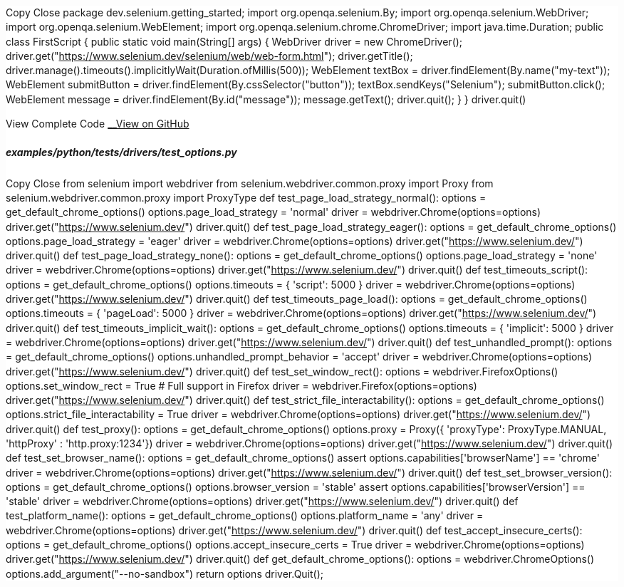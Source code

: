 Copy  Close               package dev.selenium.getting_started;          import org.openqa.selenium.By;     import org.openqa.selenium.WebDriver;     import org.openqa.selenium.WebElement;     import org.openqa.selenium.chrome.ChromeDriver;          import java.time.Duration;          public class FirstScript {         public static void main(String[] args) {             WebDriver driver = new ChromeDriver();                  driver.get("https://www.selenium.dev/selenium/web/web-form.html");                  driver.getTitle();                  driver.manage().timeouts().implicitlyWait(Duration.ofMillis(500));                  WebElement textBox = driver.findElement(By.name("my-text"));             WebElement submitButton = driver.findElement(By.cssSelector("button"));                  textBox.sendKeys("Selenium");             submitButton.click();                  WebElement message = driver.findElement(By.id("message"));             message.getText();                  driver.quit();         }     }                        driver.quit()

View Complete Code [__View on GitHub](https://github.com/SeleniumHQ/seleniumhq.github.io/blob/trunk/examples/python/tests/drivers/test_options.py#L11)

##### examples/python/tests/drivers/test\_options.py

Copy  Close               from selenium import webdriver     from selenium.webdriver.common.proxy import Proxy     from selenium.webdriver.common.proxy import ProxyType               def test_page_load_strategy_normal():         options = get_default_chrome_options()         options.page_load_strategy = 'normal'         driver = webdriver.Chrome(options=options)         driver.get("https://www.selenium.dev/")         driver.quit()               def test_page_load_strategy_eager():         options = get_default_chrome_options()         options.page_load_strategy = 'eager'         driver = webdriver.Chrome(options=options)         driver.get("https://www.selenium.dev/")         driver.quit()               def test_page_load_strategy_none():         options = get_default_chrome_options()         options.page_load_strategy = 'none'         driver = webdriver.Chrome(options=options)         driver.get("https://www.selenium.dev/")         driver.quit()          def test_timeouts_script():         options = get_default_chrome_options()         options.timeouts = { 'script': 5000 }         driver = webdriver.Chrome(options=options)         driver.get("https://www.selenium.dev/")         driver.quit()          def test_timeouts_page_load():         options = get_default_chrome_options()         options.timeouts = { 'pageLoad': 5000 }         driver = webdriver.Chrome(options=options)         driver.get("https://www.selenium.dev/")         driver.quit()          def test_timeouts_implicit_wait():         options = get_default_chrome_options()         options.timeouts = { 'implicit': 5000 }         driver = webdriver.Chrome(options=options)         driver.get("https://www.selenium.dev/")         driver.quit()          def test_unhandled_prompt():         options = get_default_chrome_options()         options.unhandled_prompt_behavior = 'accept'         driver = webdriver.Chrome(options=options)         driver.get("https://www.selenium.dev/")         driver.quit()          def test_set_window_rect():         options = webdriver.FirefoxOptions()         options.set_window_rect = True # Full support in Firefox         driver = webdriver.Firefox(options=options)         driver.get("https://www.selenium.dev/")         driver.quit()          def test_strict_file_interactability():         options = get_default_chrome_options()         options.strict_file_interactability = True         driver = webdriver.Chrome(options=options)         driver.get("https://www.selenium.dev/")         driver.quit()          def test_proxy():         options = get_default_chrome_options()         options.proxy = Proxy({ 'proxyType': ProxyType.MANUAL, 'httpProxy' : 'http.proxy:1234'})         driver = webdriver.Chrome(options=options)         driver.get("https://www.selenium.dev/")         driver.quit()              def test_set_browser_name():         options = get_default_chrome_options()         assert options.capabilities['browserName'] == 'chrome'         driver = webdriver.Chrome(options=options)         driver.get("https://www.selenium.dev/")         driver.quit()              def test_set_browser_version():         options = get_default_chrome_options()         options.browser_version = 'stable'         assert options.capabilities['browserVersion'] == 'stable'         driver = webdriver.Chrome(options=options)         driver.get("https://www.selenium.dev/")         driver.quit()              def test_platform_name():         options = get_default_chrome_options()         options.platform_name = 'any'         driver = webdriver.Chrome(options=options)         driver.get("https://www.selenium.dev/")         driver.quit()              def test_accept_insecure_certs():         options = get_default_chrome_options()         options.accept_insecure_certs = True         driver = webdriver.Chrome(options=options)         driver.get("https://www.selenium.dev/")         driver.quit()          def get_default_chrome_options():         options = webdriver.ChromeOptions()         options.add_argument("--no-sandbox")         return options                            driver.Quit();
